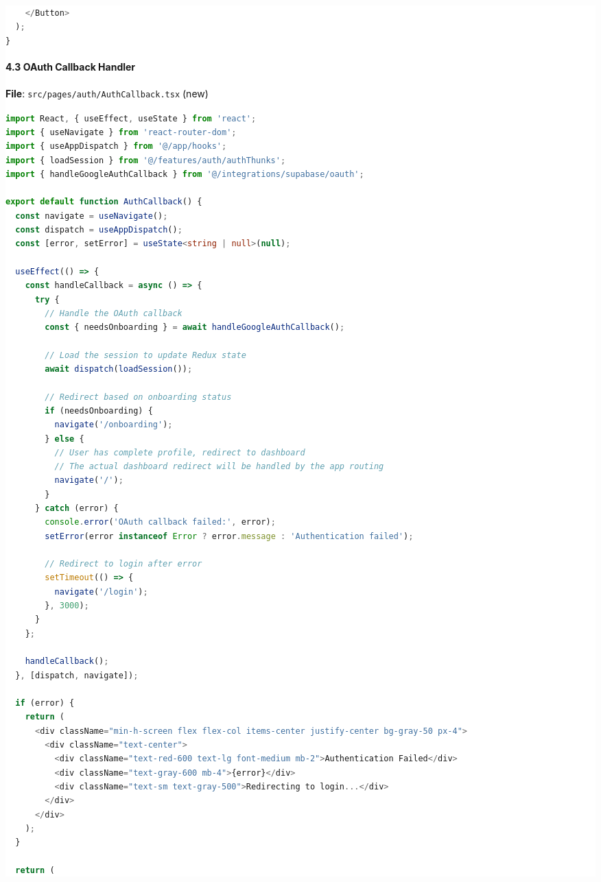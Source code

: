 ```typescript
    </Button>
  );
}
```

#### 4.3 OAuth Callback Handler
**File**: `src/pages/auth/AuthCallback.tsx` (new)
```typescript
import React, { useEffect, useState } from 'react';
import { useNavigate } from 'react-router-dom';
import { useAppDispatch } from '@/app/hooks';
import { loadSession } from '@/features/auth/authThunks';
import { handleGoogleAuthCallback } from '@/integrations/supabase/oauth';

export default function AuthCallback() {
  const navigate = useNavigate();
  const dispatch = useAppDispatch();
  const [error, setError] = useState<string | null>(null);

  useEffect(() => {
    const handleCallback = async () => {
      try {
        // Handle the OAuth callback
        const { needsOnboarding } = await handleGoogleAuthCallback();
        
        // Load the session to update Redux state
        await dispatch(loadSession());
        
        // Redirect based on onboarding status
        if (needsOnboarding) {
          navigate('/onboarding');
        } else {
          // User has complete profile, redirect to dashboard
          // The actual dashboard redirect will be handled by the app routing
          navigate('/');
        }
      } catch (error) {
        console.error('OAuth callback failed:', error);
        setError(error instanceof Error ? error.message : 'Authentication failed');
        
        // Redirect to login after error
        setTimeout(() => {
          navigate('/login');
        }, 3000);
      }
    };

    handleCallback();
  }, [dispatch, navigate]);

  if (error) {
    return (
      <div className="min-h-screen flex flex-col items-center justify-center bg-gray-50 px-4">
        <div className="text-center">
          <div className="text-red-600 text-lg font-medium mb-2">Authentication Failed</div>
          <div className="text-gray-600 mb-4">{error}</div>
          <div className="text-sm text-gray-500">Redirecting to login...</div>
        </div>
      </div>
    );
  }

  return (
```